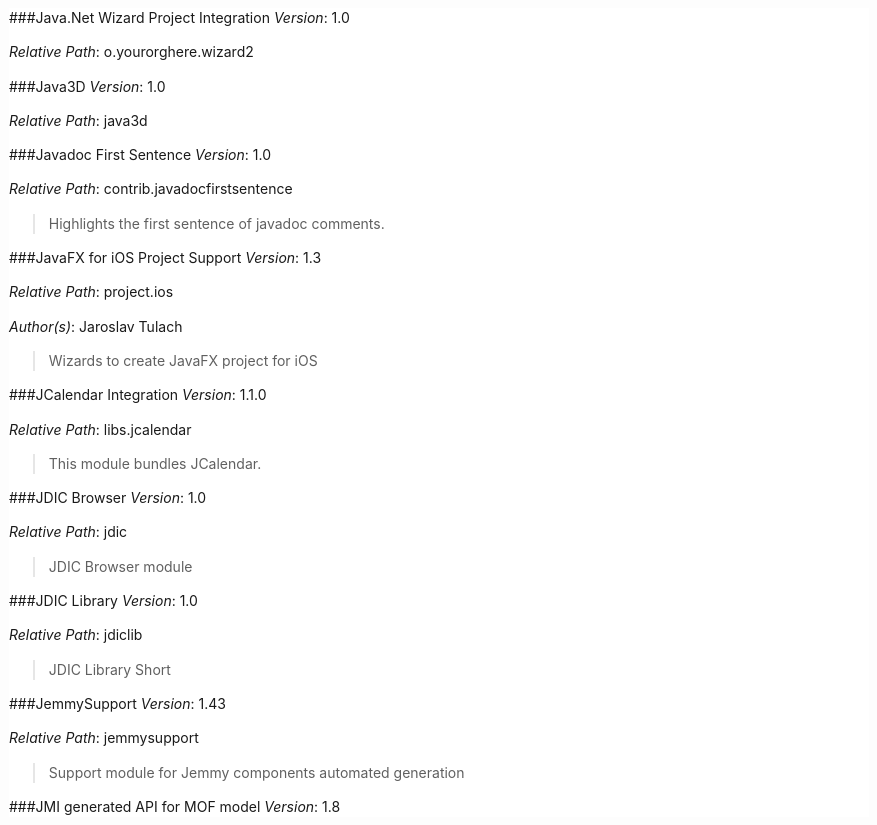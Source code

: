 
###Java.Net Wizard Project Integration
*Version*: 1.0

*Relative Path*: o.yourorghere.wizard2




###Java3D
*Version*: 1.0

*Relative Path*: java3d




###Javadoc First Sentence
*Version*: 1.0

*Relative Path*: contrib.javadocfirstsentence

> Highlights the first sentence of javadoc comments.


###JavaFX for iOS Project Support
*Version*: 1.3

*Relative Path*: project.ios

*Author(s)*: Jaroslav Tulach
> Wizards to create JavaFX project for iOS


###JCalendar Integration
*Version*: 1.1.0

*Relative Path*: libs.jcalendar

> This module bundles JCalendar.


###JDIC Browser
*Version*: 1.0

*Relative Path*: jdic

> JDIC Browser module


###JDIC Library
*Version*: 1.0

*Relative Path*: jdiclib

> JDIC Library Short


###JemmySupport
*Version*: 1.43

*Relative Path*: jemmysupport

> Support module for Jemmy components automated generation


###JMI generated API for MOF model
*Version*: 1.8
